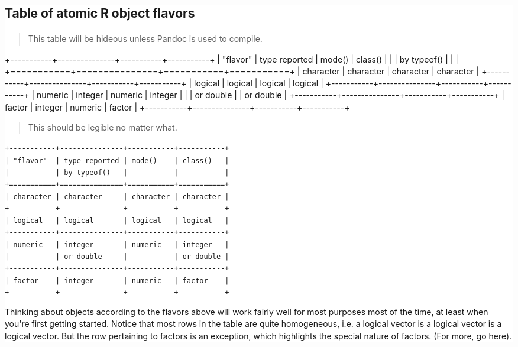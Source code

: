 ## Table of atomic R object flavors

> This table will be hideous unless Pandoc is used to compile.

+-----------+---------------+-----------+-----------+
| "flavor"  | type reported | mode()    | class()   |
|           | by typeof()   |           |           |
+===========+===============+===========+===========+
| character | character     | character | character |
+-----------+---------------+-----------+-----------+
| logical   | logical       | logical   | logical   |
+-----------+---------------+-----------+-----------+
| numeric   | integer       | numeric   | integer   |
|           | or double     |           | or double |
+-----------+---------------+-----------+-----------+
| factor    | integer       | numeric   | factor    |
+-----------+---------------+-----------+-----------+

> This should be legible no matter what.

```
+-----------+---------------+-----------+-----------+
| "flavor"  | type reported | mode()    | class()   |
|           | by typeof()   |           |           |
+===========+===============+===========+===========+
| character | character     | character | character |
+-----------+---------------+-----------+-----------+
| logical   | logical       | logical   | logical   |
+-----------+---------------+-----------+-----------+
| numeric   | integer       | numeric   | integer   |
|           | or double     |           | or double |
+-----------+---------------+-----------+-----------+
| factor    | integer       | numeric   | factor    |
+-----------+---------------+-----------+-----------+
```

Thinking about objects according to the flavors above will work fairly well for most purposes most of the time, at least when you're first getting started. Notice that most rows in the table are quite homogeneous, i.e. a logical vector is a logical vector is a logical vector. But the row pertaining to factors is an exception, which highlights the special nature of factors. (For more, go [here](#factors-boss)).






[useR-2014-dropbox]: https://www.dropbox.com/sh/i8qnluwmuieicxc/AAAgt9tIKoIm7WZKIyK25lh6a
[Tidy data using Lord of the Rings]: https://github.com/jennybc/lotr-tidy#readme
[ggplot2 tutorial]: https://github.com/jennybc/ggplot2-tutorial
[R Graph Catalog]: https://github.com/jennybc/r-graph-catalog


[dplyr]: https://dplyr.tidyverse.org
[tidyr]: https://tidyr.tidyverse.org
[ggplot2]: https://ggplot2.tidyverse.org
[tidyverse]: https://tidyverse.tidyverse.org
[stringr]: https://stringr.tidyverse.org
[forcats]: https://forcats.tidyverse.org
[purrr]: https://purrr.tidyverse.org
[readr]: https://readr.tidyverse.org
[fs]: https://fs.r-lib.org/index.html
[glue]: https://glue.tidyverse.org
[testthat]: https://testthat.r-lib.org
[ellipsis]: https://ellipsis.r-lib.org
[lubridate]: https://lubridate.tidyverse.org
[devtools]: https://devtools.r-lib.org
[roxygen2]: https://roxygen2.r-lib.org
[knitr]: https://github.com/yihui/knitr
[usethis]: https://usethis.r-lib.org
[xml2]: https://xml2.r-lib.org
[httr]: https://httr.r-lib.org
[rvest]: https://rvest.tidyverse.org
[Shiny]: https://shiny.rstudio.com
[gh]: https://github.com/r-lib/gh
[plyr]: http://plyr.had.co.nz
[magrittr]: https://magrittr.tidyverse.org
[googlesheets]: https://github.com/jennybc/googlesheets
[gapminder]: https://github.com/jennybc/gapminder
[stringi]: http://www.gagolewski.com/software/stringi/
[rex]: https://github.com/kevinushey/rex
[lattice]: http://lattice.r-forge.r-project.org
[RColorBrewer]: https://cloud.r-project.org/package=RColorBrewer
[gridExtra]: https://cloud.r-project.org/package=gridExtra
[rebird]: https://docs.ropensci.org/rebird/
[geonames]: https://docs.ropensci.org/geonames/
[rplos]: https://docs.ropensci.org/rplos/
[gender]: https://docs.ropensci.org/gender/
[genderdata]: https://docs.ropensci.org/genderdata/
[curl]: https://jeroen.cran.dev/curl
[jsonlite]: https://github.com/jeroen/jsonlite
[shinythemes]: https://rstudio.github.io/shinythemes/
[shinyjs]: https://deanattali.com/shinyjs/
[leaflet]: https://rstudio.github.io/leaflet/
[ggvis]: https://ggvis.rstudio.com
[shinydashboard]: https://rstudio.github.io/shinydashboard/


[Introduction to dplyr]: https://dplyr.tidyverse.org/articles/dplyr.html
[Window functions]: https://dplyr.tidyverse.org/articles/window-functions.html
[Two-table verbs]: https://dplyr.tidyverse.org/articles/two-table.html
[Do more with dates and times in R]: https://lubridate.tidyverse.org/articles/lubridate.html
[dplyr-cran]: https://cloud.r-project.org/package=dplyr
[dplyr-github]: https://github.com/hadley/dplyr



[Happy Git and GitHub for the useR]: https://happygitwithr.com
[R for Data Science]: https://r4ds.had.co.nz
[The tidyverse style guide]: https://style.tidyverse.org
[Advanced R]: http://adv-r.had.co.nz
[Tidyverse design principles]: https://principles.tidyverse.org
[R Packages]: https://r-pkgs.org/index.html
[R Graphics Cookbook]: http://shop.oreilly.com/product/0636920023135.do
[Cookbook for R]: http://www.cookbook-r.com 
[ggplot2: Elegant Graphics for Data Analysis]: https://ggplot2-book.org/index.html
[adv-r-fxn-args]: http://adv-r.had.co.nz/Functions.html#function-arguments
[r4ds-transform]: https://r4ds.had.co.nz/transform.html
[r4ds-readr-strings]: https://r4ds.had.co.nz/data-import.html#readr-strings
[RStudio Data Transformation Cheat Sheet]: https://github.com/rstudio/cheatsheets/raw/master/data-transformation.pdf
[Regular Expressions in R Cheat Sheet]: https://github.com/rstudio/cheatsheets/raw/master/regex.pdf
[Shiny Cheat Sheet]: https://shiny.rstudio.com/articles/cheatsheet.html
["minimal make: a minimal tutorial on make"]: https://kbroman.org/minimal_make/
["Let the Data Flow: Pipelines in R with dplyr and magrittr"]: https://github.com/tjmahr/MadR_Pipelines
["Hands-on dplyr tutorial for faster data manipulation in R"]: https://www.dataschool.io/dplyr-tutorial-for-faster-data-manipulation-in-r/
["Writing R Extensions"]: https://cloud.r-project.org/doc/manuals/r-release/R-exts.html
["The Absolute Minimum Every Software Developer Absolutely, Positively Must Know About Unicode and Character Sets (No Excuses!)"]: https://www.joelonsoftware.com/2003/10/08/the-absolute-minimum-every-software-developer-absolutely-positively-must-know-about-unicode-and-character-sets-no-excuses/
["What Every Programmer Absolutely, Positively Needs To Know About Encodings And Character Sets To Work With Text"]: http://kunststube.net/encoding/
["3 Steps to Fix Encoding Problems in Ruby"]: https://www.justinweiss.com/articles/3-steps-to-fix-encoding-problems-in-ruby/
["My favorite RGB color"]: https://manyworldstheory.com/2013/01/15/my-favorite-rgb-color/
["Dates and Times Made Easy with lubridate"]: https://www.jstatsoft.org/article/view/v040i03
["testthat: Get Started with Testing"]: https://journal.r-project.org/archive/2011-1/RJournal_2011-1_Wickham.pdf
["Let's Practice What We Preach"]: https://www.jstor.org/stable/3087382?seq=1#page_scan_tab_contents
[Creating More Effective Graphs]: https://www.amazon.com/Creating-Effective-Graphs-Naomi-Robbins/dp/0985911123
["Escaping RGBland: Selecting Colors for Statistical Graphs"]: https://eeecon.uibk.ac.at/~zeileis/papers/Zeileis+Hornik+Murrell-2009.pdf
["A layered grammar of graphics"]: https://vita.had.co.nz/papers/layered-grammar.html
[Managing Projects with GNU Make, 3rd Edition]: http://shop.oreilly.com/product/9780596006105.do
["Why Should Engineers and Scientists Be Worried About Color?"]: https://www.google.com/url?sa=t&rct=j&q=&esrc=s&source=web&cd=2&cad=rja&uact=8&ved=2ahUKEwi0xYqJ8JbjAhWNvp4KHViYDxsQFjABegQIABAC&url=https%3A%2F%2Fwww.researchgate.net%2Fprofile%2FAhmed_Elhattab2%2Fpost%2FPlease_suggest_some_good_3D_plot_tool_Software_for_surface_plot%2Fattachment%2F5c05ba35cfe4a7645506948e%2FAS%253A699894335557644%25401543879221725%2Fdownload%2FWhy%2BShould%2BEngineers%2Band%2BScientists%2BBe%2BWorried%2BAbout%2BColor_.pdf&usg=AOvVaw1qwjjGMd7h_z6TLUjzu7Nb
[rOpenSci]: https://ropensci.org
[wiki-snake-case]: https://en.wikipedia.org/wiki/Snake_case
[Janus]: https://en.wikipedia.org/wiki/Janus